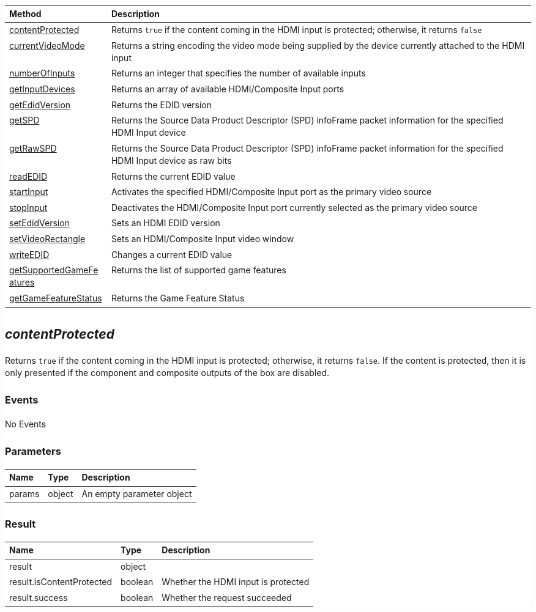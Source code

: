 | Method | Description |
| :-------- | :-------- |
| [contentProtected](#contentProtected) | Returns `true` if the content coming in the HDMI input is protected; otherwise, it returns `false` |
| [currentVideoMode](#currentVideoMode) | Returns a string encoding the video mode being supplied by the device currently attached to the HDMI input |
| [numberOfInputs](#numberOfInputs) | Returns an integer that specifies the number of available inputs |
| [getInputDevices](#getInputDevices) | Returns an array of available HDMI/Composite Input ports |
| [getEdidVersion](#getEdidVersion) | Returns the EDID version |
| [getSPD](#getSPD) | Returns the Source Data Product Descriptor (SPD) infoFrame packet information for the specified HDMI Input device |
| [getRawSPD](#getRawSPD) | Returns the Source Data Product Descriptor (SPD) infoFrame packet information for the specified HDMI Input device as raw bits |
| [readEDID](#readEDID) | Returns the current EDID value |
| [startInput](#startInput) | Activates the specified HDMI/Composite Input port as the primary video source |
| [stopInput](#stopInput) | Deactivates the HDMI/Composite Input port currently selected as the primary video source |
| [setEdidVersion](#setEdidVersion) | Sets an HDMI EDID version |
| [setVideoRectangle](#setVideoRectangle) | Sets an HDMI/Composite Input video window |
| [writeEDID](#writeEDID) | Changes a current EDID value |
| [getSupportedGameFeatures](#getSupportedGameFeatures) | Returns the list of supported game features |
| [getGameFeatureStatus](#getGameFeatureStatus) | Returns the Game Feature Status |


<a name="contentProtected"></a>
## *contentProtected*

Returns `true` if the content coming in the HDMI input is protected; otherwise, it returns `false`. If the content is protected, then it is only presented if the component and composite outputs of the box are disabled.

### Events

No Events

### Parameters

| Name | Type | Description |
| :-------- | :-------- | :-------- |
| params | object | An empty parameter object |

### Result

| Name | Type | Description |
| :-------- | :-------- | :-------- |
| result | object |  |
| result.isContentProtected | boolean | Whether the HDMI input is protected |
| result.success | boolean | Whether the request succeeded |
